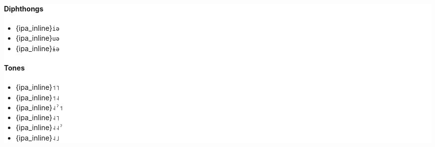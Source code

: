 #### Diphthongs

* {ipa_inline}`iə`
* {ipa_inline}`uə`
* {ipa_inline}`ɨə`

#### Tones

* {ipa_inline}`˦˥`
* {ipa_inline}`˦˨`
* {ipa_inline}`˨ˀ˦`
* {ipa_inline}`˨˥`
* {ipa_inline}`˨˨ˀ`
* {ipa_inline}`˨˩`
